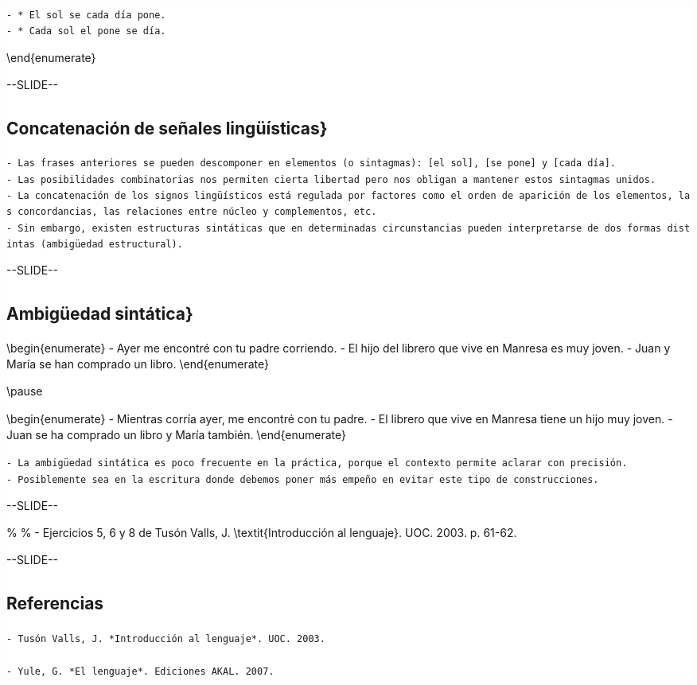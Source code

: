 	- * El sol se cada día pone.
	- * Cada sol el pone se día.
\end{enumerate}


--SLIDE--

## Concatenación de señales lingüísticas}


	- Las frases anteriores se pueden descomponer en elementos (o sintagmas): [el sol], [se pone] y [cada día]. 
	- Las posibilidades combinatorias nos permiten cierta libertad pero nos obligan a mantener estos sintagmas unidos.
	- La concatenación de los signos lingüísticos está regulada por factores como el orden de aparición de los elementos, las concordancias, las relaciones entre núcleo y complementos, etc.
	- Sin embargo, existen estructuras sintáticas que en determinadas circunstancias pueden interpretarse de dos formas distintas (ambigüedad estructural).


--SLIDE--

## Ambigüedad sintática}
	
\begin{enumerate}
	- Ayer me encontré con tu padre corriendo.
	- El hijo del librero que vive en Manresa es muy joven.
	- Juan y María se han comprado un libro.
\end{enumerate}

\pause

\begin{enumerate}
	- Mientras corría ayer, me encontré con tu padre.
	- El librero que vive en Manresa tiene un hijo muy joven.
	- Juan se ha comprado un libro y María también.
\end{enumerate}


	- La ambigüedad sintática es poco frecuente en la práctica, porque el contexto permite aclarar con precisión. 
	- Posiblemente sea en la escritura donde debemos poner más empeño en evitar este tipo de construcciones.




--SLIDE--

%
%	- Ejercicios 5, 6 y 8 de Tusón Valls, J. \textit{Introducción al lenguaje}. UOC. 2003. p. 61-62.

--SLIDE--

## Referencias


    - Tusón Valls, J. *Introducción al lenguaje*. UOC. 2003.

    - Yule, G. *El lenguaje*. Ediciones AKAL. 2007. 

